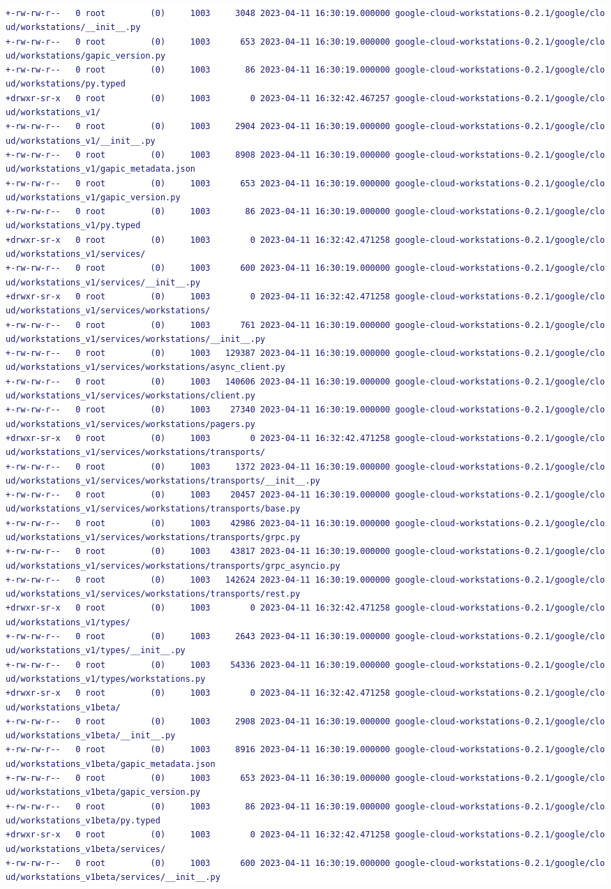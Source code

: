 ```diff
+-rw-rw-r--   0 root         (0)     1003     3048 2023-04-11 16:30:19.000000 google-cloud-workstations-0.2.1/google/cloud/workstations/__init__.py
+-rw-rw-r--   0 root         (0)     1003      653 2023-04-11 16:30:19.000000 google-cloud-workstations-0.2.1/google/cloud/workstations/gapic_version.py
+-rw-rw-r--   0 root         (0)     1003       86 2023-04-11 16:30:19.000000 google-cloud-workstations-0.2.1/google/cloud/workstations/py.typed
+drwxr-sr-x   0 root         (0)     1003        0 2023-04-11 16:32:42.467257 google-cloud-workstations-0.2.1/google/cloud/workstations_v1/
+-rw-rw-r--   0 root         (0)     1003     2904 2023-04-11 16:30:19.000000 google-cloud-workstations-0.2.1/google/cloud/workstations_v1/__init__.py
+-rw-rw-r--   0 root         (0)     1003     8908 2023-04-11 16:30:19.000000 google-cloud-workstations-0.2.1/google/cloud/workstations_v1/gapic_metadata.json
+-rw-rw-r--   0 root         (0)     1003      653 2023-04-11 16:30:19.000000 google-cloud-workstations-0.2.1/google/cloud/workstations_v1/gapic_version.py
+-rw-rw-r--   0 root         (0)     1003       86 2023-04-11 16:30:19.000000 google-cloud-workstations-0.2.1/google/cloud/workstations_v1/py.typed
+drwxr-sr-x   0 root         (0)     1003        0 2023-04-11 16:32:42.471258 google-cloud-workstations-0.2.1/google/cloud/workstations_v1/services/
+-rw-rw-r--   0 root         (0)     1003      600 2023-04-11 16:30:19.000000 google-cloud-workstations-0.2.1/google/cloud/workstations_v1/services/__init__.py
+drwxr-sr-x   0 root         (0)     1003        0 2023-04-11 16:32:42.471258 google-cloud-workstations-0.2.1/google/cloud/workstations_v1/services/workstations/
+-rw-rw-r--   0 root         (0)     1003      761 2023-04-11 16:30:19.000000 google-cloud-workstations-0.2.1/google/cloud/workstations_v1/services/workstations/__init__.py
+-rw-rw-r--   0 root         (0)     1003   129387 2023-04-11 16:30:19.000000 google-cloud-workstations-0.2.1/google/cloud/workstations_v1/services/workstations/async_client.py
+-rw-rw-r--   0 root         (0)     1003   140606 2023-04-11 16:30:19.000000 google-cloud-workstations-0.2.1/google/cloud/workstations_v1/services/workstations/client.py
+-rw-rw-r--   0 root         (0)     1003    27340 2023-04-11 16:30:19.000000 google-cloud-workstations-0.2.1/google/cloud/workstations_v1/services/workstations/pagers.py
+drwxr-sr-x   0 root         (0)     1003        0 2023-04-11 16:32:42.471258 google-cloud-workstations-0.2.1/google/cloud/workstations_v1/services/workstations/transports/
+-rw-rw-r--   0 root         (0)     1003     1372 2023-04-11 16:30:19.000000 google-cloud-workstations-0.2.1/google/cloud/workstations_v1/services/workstations/transports/__init__.py
+-rw-rw-r--   0 root         (0)     1003    20457 2023-04-11 16:30:19.000000 google-cloud-workstations-0.2.1/google/cloud/workstations_v1/services/workstations/transports/base.py
+-rw-rw-r--   0 root         (0)     1003    42986 2023-04-11 16:30:19.000000 google-cloud-workstations-0.2.1/google/cloud/workstations_v1/services/workstations/transports/grpc.py
+-rw-rw-r--   0 root         (0)     1003    43817 2023-04-11 16:30:19.000000 google-cloud-workstations-0.2.1/google/cloud/workstations_v1/services/workstations/transports/grpc_asyncio.py
+-rw-rw-r--   0 root         (0)     1003   142624 2023-04-11 16:30:19.000000 google-cloud-workstations-0.2.1/google/cloud/workstations_v1/services/workstations/transports/rest.py
+drwxr-sr-x   0 root         (0)     1003        0 2023-04-11 16:32:42.471258 google-cloud-workstations-0.2.1/google/cloud/workstations_v1/types/
+-rw-rw-r--   0 root         (0)     1003     2643 2023-04-11 16:30:19.000000 google-cloud-workstations-0.2.1/google/cloud/workstations_v1/types/__init__.py
+-rw-rw-r--   0 root         (0)     1003    54336 2023-04-11 16:30:19.000000 google-cloud-workstations-0.2.1/google/cloud/workstations_v1/types/workstations.py
+drwxr-sr-x   0 root         (0)     1003        0 2023-04-11 16:32:42.471258 google-cloud-workstations-0.2.1/google/cloud/workstations_v1beta/
+-rw-rw-r--   0 root         (0)     1003     2908 2023-04-11 16:30:19.000000 google-cloud-workstations-0.2.1/google/cloud/workstations_v1beta/__init__.py
+-rw-rw-r--   0 root         (0)     1003     8916 2023-04-11 16:30:19.000000 google-cloud-workstations-0.2.1/google/cloud/workstations_v1beta/gapic_metadata.json
+-rw-rw-r--   0 root         (0)     1003      653 2023-04-11 16:30:19.000000 google-cloud-workstations-0.2.1/google/cloud/workstations_v1beta/gapic_version.py
+-rw-rw-r--   0 root         (0)     1003       86 2023-04-11 16:30:19.000000 google-cloud-workstations-0.2.1/google/cloud/workstations_v1beta/py.typed
+drwxr-sr-x   0 root         (0)     1003        0 2023-04-11 16:32:42.471258 google-cloud-workstations-0.2.1/google/cloud/workstations_v1beta/services/
+-rw-rw-r--   0 root         (0)     1003      600 2023-04-11 16:30:19.000000 google-cloud-workstations-0.2.1/google/cloud/workstations_v1beta/services/__init__.py
```